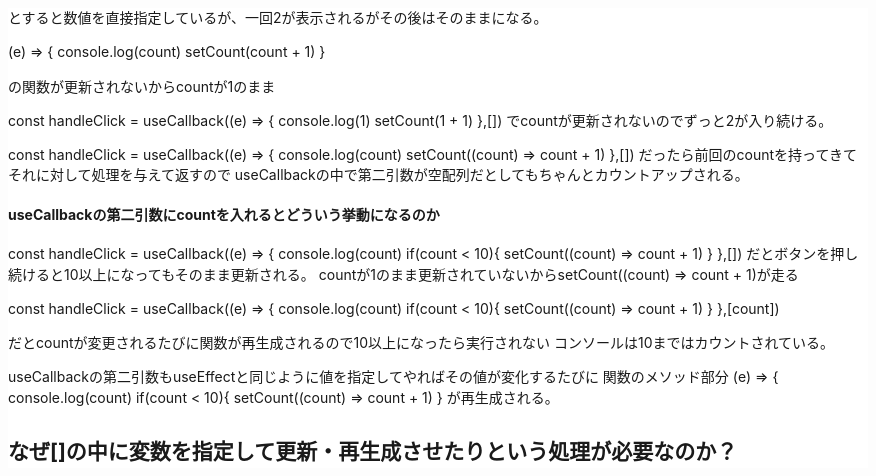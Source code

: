 とすると数値を直接指定しているが、一回2が表示されるがその後はそのままになる。

(e) => {
  console.log(count)
    setCount(count + 1)
}

の関数が更新されないからcountが1のまま

const handleClick = useCallback((e) => {
  console.log(1)
    setCount(1 + 1)
},[])
でcountが更新されないのでずっと2が入り続ける。

const handleClick = useCallback((e) => {
  console.log(count)
    setCount((count) => count + 1)
},[])
だったら前回のcountを持ってきてそれに対して処理を与えて返すので
useCallbackの中で第二引数が空配列だとしてもちゃんとカウントアップされる。


#### useCallbackの第二引数にcountを入れるとどういう挙動になるのか

const handleClick = useCallback((e) => {
  console.log(count)
  if(count < 10){
    setCount((count) => count + 1)
  }
},[])
だとボタンを押し続けると10以上になってもそのまま更新される。
countが1のまま更新されていないからsetCount((count) => count + 1)が走る


const handleClick = useCallback((e) => {
  console.log(count)
  if(count < 10){
    setCount((count) => count + 1)
  }
},[count])

だとcountが変更されるたびに関数が再生成されるので10以上になったら実行されない
コンソールは10まではカウントされている。

useCallbackの第二引数もuseEffectと同じように値を指定してやればその値が変化するたびに
関数のメソッド部分
(e) => {
  console.log(count)
  if(count < 10){
    setCount((count) => count + 1)
  }
が再生成される。


## なぜ[]の中に変数を指定して更新・再生成させたりという処理が必要なのか？
